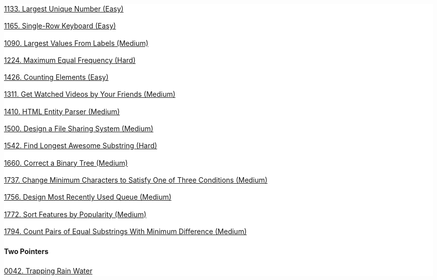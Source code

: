 [1133. Largest Unique Number (Easy)]()

[1165. Single-Row Keyboard (Easy)]()

[1090. Largest Values From Labels (Medium)]()

[1224. Maximum Equal Frequency (Hard)]()

[1426. Counting Elements (Easy)]()

[1311. Get Watched Videos by Your Friends (Medium)]()

[1410. HTML Entity Parser (Medium)]()

[1500. Design a File Sharing System (Medium)]()

[1542. Find Longest Awesome Substring (Hard)]()

[1660. Correct a Binary Tree (Medium)]()

[1737. Change Minimum Characters to Satisfy One of Three Conditions (Medium)]()

[1756. Design Most Recently Used Queue (Medium)]()

[1772. Sort Features by Popularity (Medium)]()

[1794. Count Pairs of Equal Substrings With Minimum Difference (Medium)]()


#### Two Pointers
[0042. Trapping Rain Water](https://github.com/mye6/Leetcode/tree/master/0042_trap)
